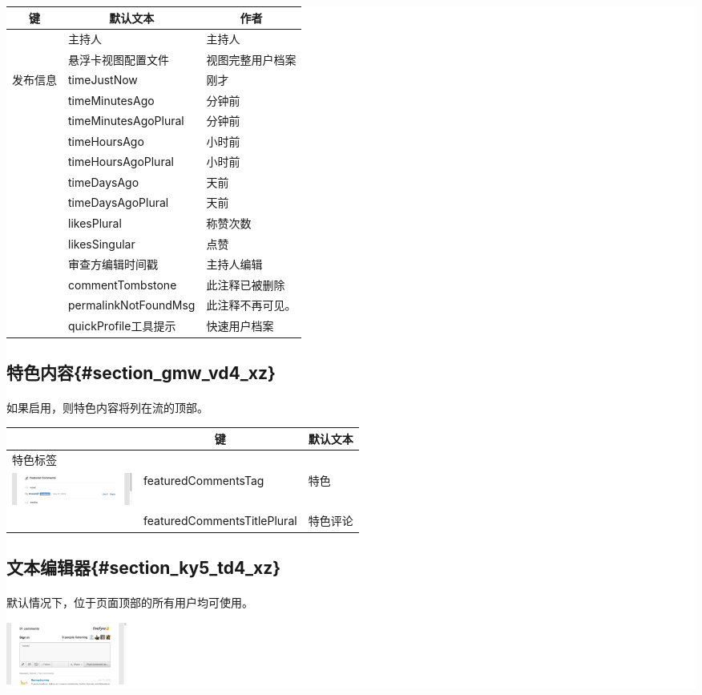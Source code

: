 | 键 | 默认文本 | 作者 |
|---|---|---|
|  | 主持人 | 主持人 |
|  | 悬浮卡视图配置文件 | 视图完整用户档案 |
| 发布信息 | timeJustNow | 刚才 |
|  | timeMinutesAgo | 分钟前 |
|  | timeMinutesAgoPlural | 分钟前 |
|  | timeHoursAgo | 小时前 |
|  | timeHoursAgoPlural | 小时前 |
|  | timeDaysAgo | 天前 |
|  | timeDaysAgoPlural | 天前 |
|  | likesPlural | 称赞次数 |
|  | likesSingular | 点赞 |
|  | 审查方编辑时间戳 | 主持人编辑 |
|  | commentTombstone | 此注释已被删除 |
|  | permalinkNotFoundMsg | 此注释不再可见。 |
|  | quickProfile工具提示 | 快速用户档案 |

## 特色内容{#section_gmw_vd4_xz}

如果启用，则特色内容将列在流的顶部。

|  | 键 | 默认文本 |
|---|---|---|
| 特色标签 |  |  |
| ![](assets/strings_featuredcontent-150x40.png) | featuredCommentsTag | 特色 |
|  | featuredCommentsTitlePlural | 特色评论 |

## 文本编辑器{#section_ky5_td4_xz}

默认情况下，位于页面顶部的所有用户均可使用。

![](assets/strings_texteditor-1-150x77.png)
